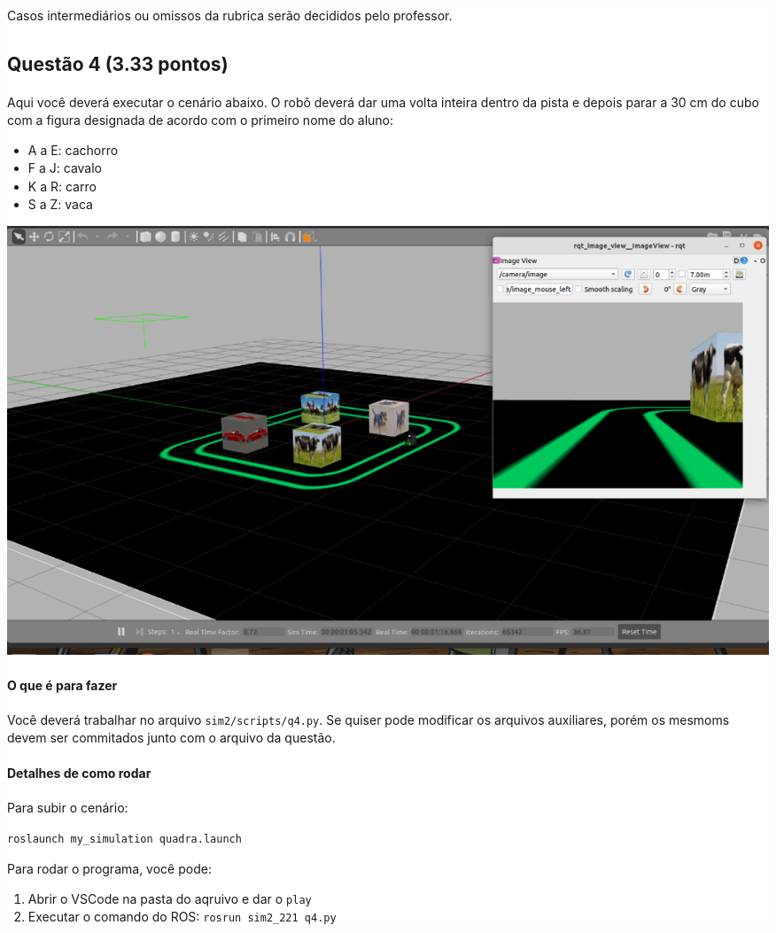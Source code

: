 
Casos intermediários ou omissos da rubrica serão decididos pelo professor.

## Questão 4 (3.33 pontos)

Aqui você deverá executar o cenário abaixo. O robô deverá dar uma volta inteira dentro da pista e depois parar a 30 cm do cubo com a figura designada de acordo com o primeiro nome do aluno:

- A a E:  cachorro
- F a J: cavalo
- K a R: carro
- S a Z: vaca

![](circuito.png)

#### O que é para fazer

Você deverá trabalhar no arquivo `sim2/scripts/q4.py`. Se quiser pode modificar os arquivos auxiliares, porém os mesmoms devem ser commitados junto com o arquivo da questão. 

#### Detalhes de como rodar


Para subir o cenário:

    roslaunch my_simulation quadra.launch

Para rodar o programa, você pode:
1. Abrir o VSCode na pasta do aqruivo e dar o `play`
2. Executar o comando do ROS: `rosrun sim2_221 q4.py`
